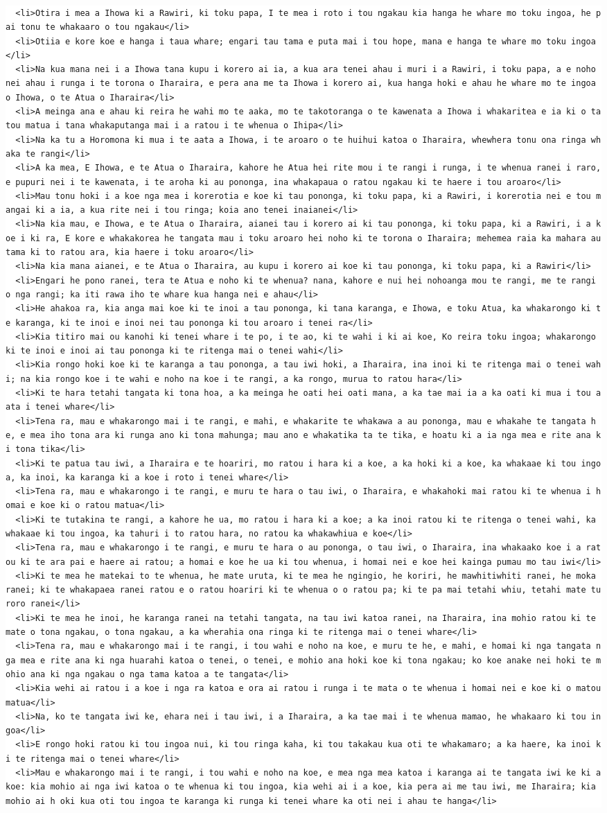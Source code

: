       <li>Otira i mea a Ihowa ki a Rawiri, ki toku papa, I te mea i roto i tou ngakau kia hanga he whare mo toku ingoa, he pai tonu te whakaaro o tou ngakau</li>
      <li>Otiia e kore koe e hanga i taua whare; engari tau tama e puta mai i tou hope, mana e hanga te whare mo toku ingoa</li>
      <li>Na kua mana nei i a Ihowa tana kupu i korero ai ia, a kua ara tenei ahau i muri i a Rawiri, i toku papa, a e noho nei ahau i runga i te torona o Iharaira, e pera ana me ta Ihowa i korero ai, kua hanga hoki e ahau he whare mo te ingoa o Ihowa, o te Atua o Iharaira</li>
      <li>A meinga ana e ahau ki reira he wahi mo te aaka, mo te takotoranga o te kawenata a Ihowa i whakaritea e ia ki o tatou matua i tana whakaputanga mai i a ratou i te whenua o Ihipa</li>
      <li>Na ka tu a Horomona ki mua i te aata a Ihowa, i te aroaro o te huihui katoa o Iharaira, whewhera tonu ona ringa whaka te rangi</li>
      <li>A ka mea, E Ihowa, e te Atua o Iharaira, kahore he Atua hei rite mou i te rangi i runga, i te whenua ranei i raro, e pupuri nei i te kawenata, i te aroha ki au pononga, ina whakapaua o ratou ngakau ki te haere i tou aroaro</li>
      <li>Mau tonu hoki i a koe nga mea i korerotia e koe ki tau pononga, ki toku papa, ki a Rawiri, i korerotia nei e tou mangai ki a ia, a kua rite nei i tou ringa; koia ano tenei inaianei</li>
      <li>Na kia mau, e Ihowa, e te Atua o Iharaira, aianei tau i korero ai ki tau pononga, ki toku papa, ki a Rawiri, i a koe i ki ra, E kore e whakakorea he tangata mau i toku aroaro hei noho ki te torona o Iharaira; mehemea raia ka mahara au tama ki to ratou ara, kia haere i toku aroaro</li>
      <li>Na kia mana aianei, e te Atua o Iharaira, au kupu i korero ai koe ki tau pononga, ki toku papa, ki a Rawiri</li>
      <li>Engari he pono ranei, tera te Atua e noho ki te whenua? nana, kahore e nui hei nohoanga mou te rangi, me te rangi o nga rangi; ka iti rawa iho te whare kua hanga nei e ahau</li>
      <li>He ahakoa ra, kia anga mai koe ki te inoi a tau pononga, ki tana karanga, e Ihowa, e toku Atua, ka whakarongo ki te karanga, ki te inoi e inoi nei tau pononga ki tou aroaro i tenei ra</li>
      <li>Kia titiro mai ou kanohi ki tenei whare i te po, i te ao, ki te wahi i ki ai koe, Ko reira toku ingoa; whakarongo ki te inoi e inoi ai tau pononga ki te ritenga mai o tenei wahi</li>
      <li>Kia rongo hoki koe ki te karanga a tau pononga, a tau iwi hoki, a Iharaira, ina inoi ki te ritenga mai o tenei wahi; na kia rongo koe i te wahi e noho na koe i te rangi, a ka rongo, murua to ratou hara</li>
      <li>Ki te hara tetahi tangata ki tona hoa, a ka meinga he oati hei oati mana, a ka tae mai ia a ka oati ki mua i tou aata i tenei whare</li>
      <li>Tena ra, mau e whakarongo mai i te rangi, e mahi, e whakarite te whakawa a au pononga, mau e whakahe te tangata he, e mea iho tona ara ki runga ano ki tona mahunga; mau ano e whakatika ta te tika, e hoatu ki a ia nga mea e rite ana ki tona tika</li>
      <li>Ki te patua tau iwi, a Iharaira e te hoariri, mo ratou i hara ki a koe, a ka hoki ki a koe, ka whakaae ki tou ingoa, ka inoi, ka karanga ki a koe i roto i tenei whare</li>
      <li>Tena ra, mau e whakarongo i te rangi, e muru te hara o tau iwi, o Iharaira, e whakahoki mai ratou ki te whenua i homai e koe ki o ratou matua</li>
      <li>Ki te tutakina te rangi, a kahore he ua, mo ratou i hara ki a koe; a ka inoi ratou ki te ritenga o tenei wahi, ka whakaae ki tou ingoa, ka tahuri i to ratou hara, no ratou ka whakawhiua e koe</li>
      <li>Tena ra, mau e whakarongo i te rangi, e muru te hara o au pononga, o tau iwi, o Iharaira, ina whakaako koe i a ratou ki te ara pai e haere ai ratou; a homai e koe he ua ki tou whenua, i homai nei e koe hei kainga pumau mo tau iwi</li>
      <li>Ki te mea he matekai to te whenua, he mate uruta, ki te mea he ngingio, he koriri, he mawhitiwhiti ranei, he moka ranei; ki te whakapaea ranei ratou e o ratou hoariri ki te whenua o o ratou pa; ki te pa mai tetahi whiu, tetahi mate turoro ranei</li>
      <li>Ki te mea he inoi, he karanga ranei na tetahi tangata, na tau iwi katoa ranei, na Iharaira, ina mohio ratou ki te mate o tona ngakau, o tona ngakau, a ka wherahia ona ringa ki te ritenga mai o tenei whare</li>
      <li>Tena ra, mau e whakarongo mai i te rangi, i tou wahi e noho na koe, e muru te he, e mahi, e homai ki nga tangata nga mea e rite ana ki nga huarahi katoa o tenei, o tenei, e mohio ana hoki koe ki tona ngakau; ko koe anake nei hoki te mohio ana ki nga ngakau o nga tama katoa a te tangata</li>
      <li>Kia wehi ai ratou i a koe i nga ra katoa e ora ai ratou i runga i te mata o te whenua i homai nei e koe ki o matou matua</li>
      <li>Na, ko te tangata iwi ke, ehara nei i tau iwi, i a Iharaira, a ka tae mai i te whenua mamao, he whakaaro ki tou ingoa</li>
      <li>E rongo hoki ratou ki tou ingoa nui, ki tou ringa kaha, ki tou takakau kua oti te whakamaro; a ka haere, ka inoi ki te ritenga mai o tenei whare</li>
      <li>Mau e whakarongo mai i te rangi, i tou wahi e noho na koe, e mea nga mea katoa i karanga ai te tangata iwi ke ki a koe: kia mohio ai nga iwi katoa o te whenua ki tou ingoa, kia wehi ai i a koe, kia pera ai me tau iwi, me Iharaira; kia mohio ai h oki kua oti tou ingoa te karanga ki runga ki tenei whare ka oti nei i ahau te hanga</li>